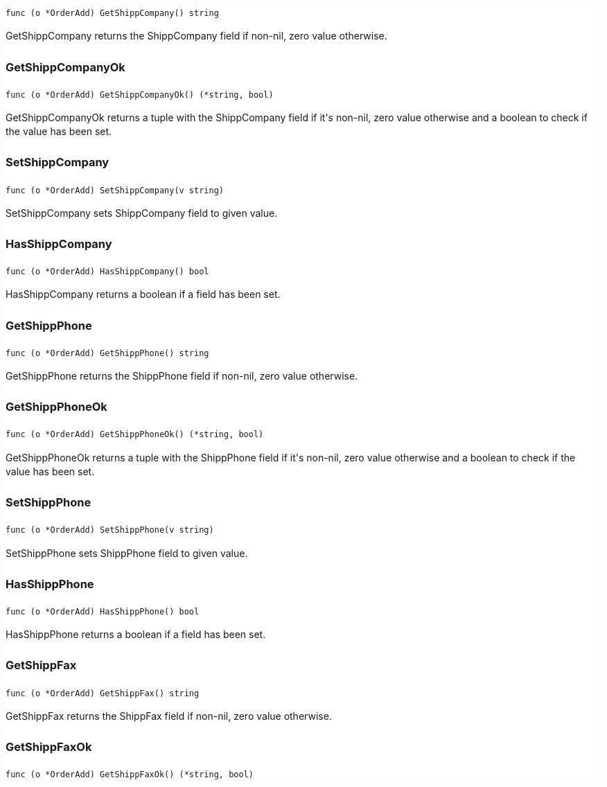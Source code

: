 `func (o *OrderAdd) GetShippCompany() string`

GetShippCompany returns the ShippCompany field if non-nil, zero value otherwise.

### GetShippCompanyOk

`func (o *OrderAdd) GetShippCompanyOk() (*string, bool)`

GetShippCompanyOk returns a tuple with the ShippCompany field if it's non-nil, zero value otherwise
and a boolean to check if the value has been set.

### SetShippCompany

`func (o *OrderAdd) SetShippCompany(v string)`

SetShippCompany sets ShippCompany field to given value.

### HasShippCompany

`func (o *OrderAdd) HasShippCompany() bool`

HasShippCompany returns a boolean if a field has been set.

### GetShippPhone

`func (o *OrderAdd) GetShippPhone() string`

GetShippPhone returns the ShippPhone field if non-nil, zero value otherwise.

### GetShippPhoneOk

`func (o *OrderAdd) GetShippPhoneOk() (*string, bool)`

GetShippPhoneOk returns a tuple with the ShippPhone field if it's non-nil, zero value otherwise
and a boolean to check if the value has been set.

### SetShippPhone

`func (o *OrderAdd) SetShippPhone(v string)`

SetShippPhone sets ShippPhone field to given value.

### HasShippPhone

`func (o *OrderAdd) HasShippPhone() bool`

HasShippPhone returns a boolean if a field has been set.

### GetShippFax

`func (o *OrderAdd) GetShippFax() string`

GetShippFax returns the ShippFax field if non-nil, zero value otherwise.

### GetShippFaxOk

`func (o *OrderAdd) GetShippFaxOk() (*string, bool)`
